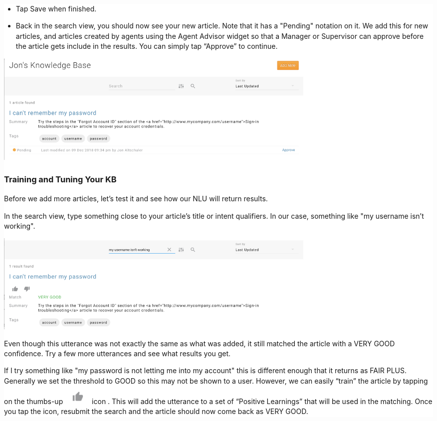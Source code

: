 * Tap Save when finished.

* Back in the search view, you should now see your new article. Note that it has a "Pending" notation on it. We add this for new articles, and articles created by agents using the Agent Advisor widget so that a Manager or Supervisor can approve before the article gets include in the results. You can simply tap “Approve” to continue.

<img src="img/faqbot/image_7.png" style="width:600px">

### Training and Tuning Your KB

Before we add more articles, let’s test it and see how our NLU will return results.

In the search view, type something close to your article’s title or intent qualifiers. In our case, something like "my username isn’t working".

<img src="img/faqbot/image_8.png" style="width:600px">

Even though this utterance was not exactly the same as what was added, it still matched the article with a VERY GOOD confidence. Try a few more utterances and see what results you get.

If I try something like "my password is not letting me into my account" this is different enough that it returns as FAIR PLUS. Generally we set the threshold to GOOD so this may not be shown to a user. However, we can easily “train” the article by tapping on the thumbs-up <img src="img/faqbot/image_9.png" style="width:50px"> icon . This will add the utterance to a set of “Positive Learnings” that will be used in the matching. Once you tap the icon, resubmit the search and the article should now come back as VERY GOOD.
